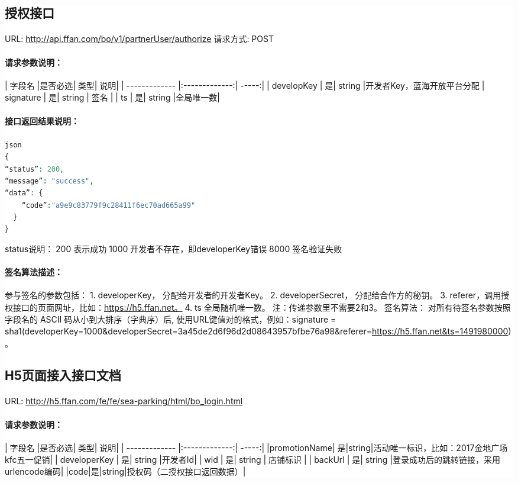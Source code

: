 

## 授权接口
URL: http://api.ffan.com/bo/v1/partnerUser/authorize
请求方式: POST

#### 请求参数说明：
| 字段名     |是否必选|  类型| 说明|
| ------------- |:-------------:| -----:|
| developKey | 是| string |开发者Key，蓝海开放平台分配
| signature | 是| string |   签名 |
| ts        | 是| string |全局唯一数|

#### 接口返回结果说明：
```php
json
{
“status”: 200,
“message”: "success",
“data”: {
    “code”:"a9e9c83779f9c28411f6ec70ad665a99"
  }
}
```
status说明：
   200 表示成功
   1000 开发者不存在，即developerKey错误
   8000 签名验证失败
  

#### 签名算法描述：
  参与签名的参数包括：
    1. developerKey， 分配给开发者的开发者Key。
    2. developerSecret， 分配给合作方的秘钥。
    3. referer，调用授权接口的页面网址，比如：https://h5.ffan.net。
    4. ts 全局随机唯一数。
    注：传递参数里不需要2和3。
  签名算法：
    对所有待签名参数按照字段名的 ASCII 码从小到大排序（字典序）后, 使用URL键值对的格式，例如：signature = sha1(developerKey=1000&developerSecret=3a45de2d6f96d2d08643957bfbe76a98&referer=https://h5.ffan.net&ts=1491980000)。

## H5页面接入接口文档

URL: http://h5.ffan.com/fe/fe/sea-parking/html/bo_login.html

#### 请求参数说明：

| 字段名     |是否必选|  类型| 说明|
| ------------- |:-------------:| -----:|
|promotionName| 是|string|活动唯一标识，比如：2017金地广场kfc五一促销|
| developerKey | 是| string |开发者Id|
| wid       | 是| string | 店铺标识 |
| backUrl       | 是| string |登录成功后的跳转链接，采用urlencode编码|
|code|是|string|授权码（二授权接口返回数据）|

